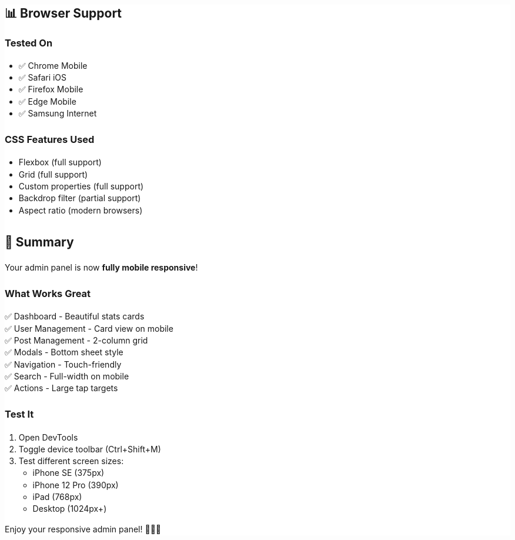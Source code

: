 ## 📊 Browser Support

### Tested On
- ✅ Chrome Mobile
- ✅ Safari iOS
- ✅ Firefox Mobile
- ✅ Edge Mobile
- ✅ Samsung Internet

### CSS Features Used
- Flexbox (full support)
- Grid (full support)
- Custom properties (full support)
- Backdrop filter (partial support)
- Aspect ratio (modern browsers)

## 🎉 Summary

Your admin panel is now **fully mobile responsive**!

### What Works Great
✅ Dashboard - Beautiful stats cards  
✅ User Management - Card view on mobile  
✅ Post Management - 2-column grid  
✅ Modals - Bottom sheet style  
✅ Navigation - Touch-friendly  
✅ Search - Full-width on mobile  
✅ Actions - Large tap targets  

### Test It
1. Open DevTools
2. Toggle device toolbar (Ctrl+Shift+M)
3. Test different screen sizes:
   - iPhone SE (375px)
   - iPhone 12 Pro (390px)
   - iPad (768px)
   - Desktop (1024px+)

Enjoy your responsive admin panel! 🎨📱✨
